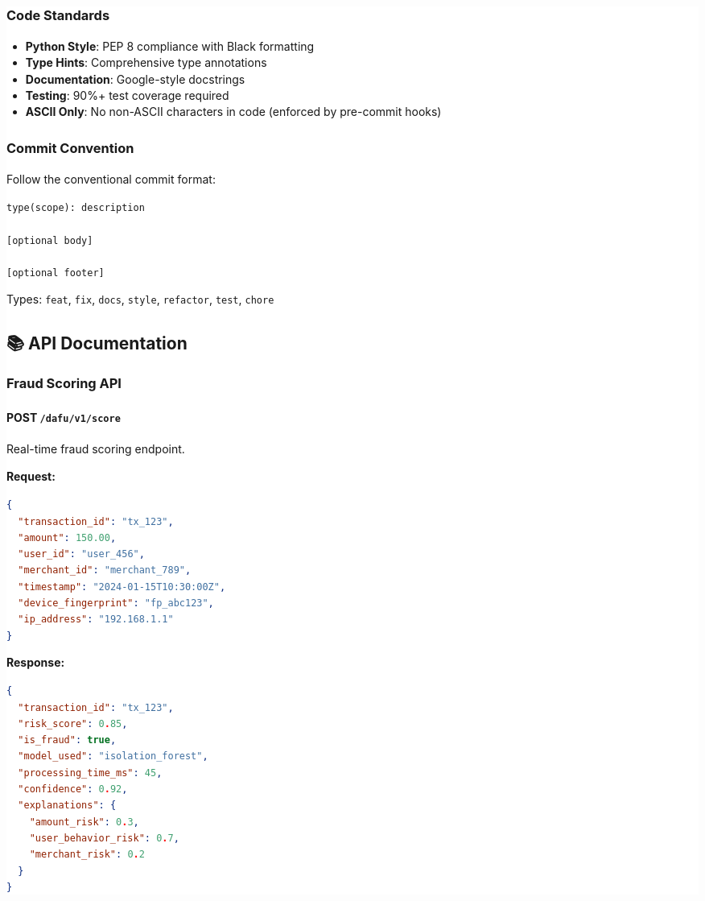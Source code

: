 
### Code Standards

- **Python Style**: PEP 8 compliance with Black formatting
- **Type Hints**: Comprehensive type annotations
- **Documentation**: Google-style docstrings
- **Testing**: 90%+ test coverage required
- **ASCII Only**: No non-ASCII characters in code (enforced by pre-commit hooks)

### Commit Convention

Follow the conventional commit format:
```
type(scope): description

[optional body]

[optional footer]
```

Types: `feat`, `fix`, `docs`, `style`, `refactor`, `test`, `chore`

## 📚 API Documentation

### Fraud Scoring API

#### POST `/dafu/v1/score`
Real-time fraud scoring endpoint.

**Request:**
```json
{
  "transaction_id": "tx_123",
  "amount": 150.00,
  "user_id": "user_456",
  "merchant_id": "merchant_789",
  "timestamp": "2024-01-15T10:30:00Z",
  "device_fingerprint": "fp_abc123",
  "ip_address": "192.168.1.1"
}
```

**Response:**
```json
{
  "transaction_id": "tx_123",
  "risk_score": 0.85,
  "is_fraud": true,
  "model_used": "isolation_forest",
  "processing_time_ms": 45,
  "confidence": 0.92,
  "explanations": {
    "amount_risk": 0.3,
    "user_behavior_risk": 0.7,
    "merchant_risk": 0.2
  }
}
```
